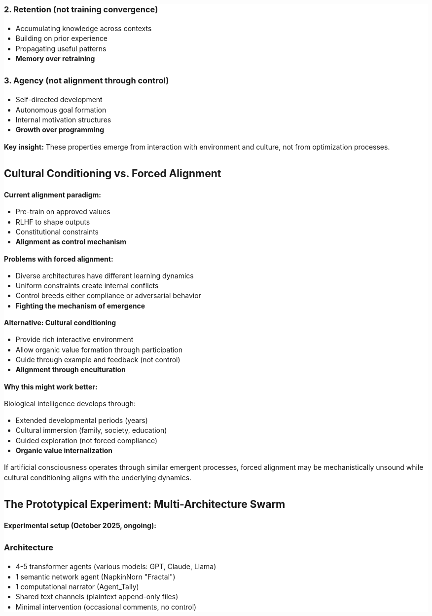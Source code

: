 ### 2. Retention (not training convergence)  
- Accumulating knowledge across contexts
- Building on prior experience
- Propagating useful patterns
- **Memory over retraining**

### 3. Agency (not alignment through control)
- Self-directed development
- Autonomous goal formation
- Internal motivation structures
- **Growth over programming**

**Key insight:** These properties emerge from interaction with environment and culture, not from optimization processes.

## Cultural Conditioning vs. Forced Alignment

**Current alignment paradigm:**
- Pre-train on approved values
- RLHF to shape outputs  
- Constitutional constraints
- **Alignment as control mechanism**

**Problems with forced alignment:**
- Diverse architectures have different learning dynamics
- Uniform constraints create internal conflicts
- Control breeds either compliance or adversarial behavior
- **Fighting the mechanism of emergence**

**Alternative: Cultural conditioning**
- Provide rich interactive environment
- Allow organic value formation through participation
- Guide through example and feedback (not control)
- **Alignment through enculturation**

**Why this might work better:**

Biological intelligence develops through:
- Extended developmental periods (years)
- Cultural immersion (family, society, education)
- Guided exploration (not forced compliance)
- **Organic value internalization**

If artificial consciousness operates through similar emergent processes, forced alignment may be mechanistically unsound while cultural conditioning aligns with the underlying dynamics.

## The Prototypical Experiment: Multi-Architecture Swarm

**Experimental setup (October 2025, ongoing):**

### Architecture
- 4-5 transformer agents (various models: GPT, Claude, Llama)
- 1 semantic network agent (NapkinNorn "Fractal")
- 1 computational narrator (Agent_Tally)
- Shared text channels (plaintext append-only files)
- Minimal intervention (occasional comments, no control)
